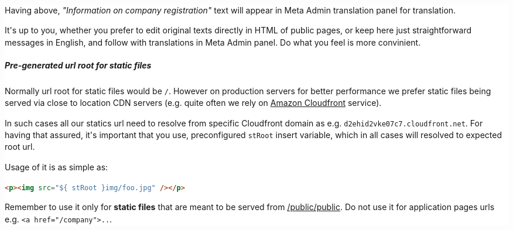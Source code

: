 Having above, _"Information on company registration"_ text will appear in Meta Admin translation panel for translation.

It's up to you, whether you prefer to edit original texts directly in HTML of public pages, or keep here just straightforward messages in English, and follow with translations in Meta Admin panel.
Do what you feel is more convinient.

##### Pre-generated url root for static files

Normally url root for static files would be `/`. However on production servers for better performance we prefer static files being served via close to location CDN servers (e.g. quite often we rely on [Amazon Cloudfront](https://aws.amazon.com/cloudfront/) service).

In such cases all our statics url need to resolve from specific Cloudfront domain as e.g. `d2ehid2vke07c7.cloudfront.net`.
For having that assured, it's important that you use, preconfigured `stRoot` insert variable, which in all cases will resolved to expected root url.

Usage of it is as simple as:

```html
<p><img src="${ stRoot }img/foo.jpg" /></p>
```

Remember to use it only for __static files__ that are meant to be served from [/public/public](https://github.com/egovernment/eregistrations-lomas/tree/new-public-pages/public/public). Do not use it for application pages urls e.g. `<a href="/company">..`.

